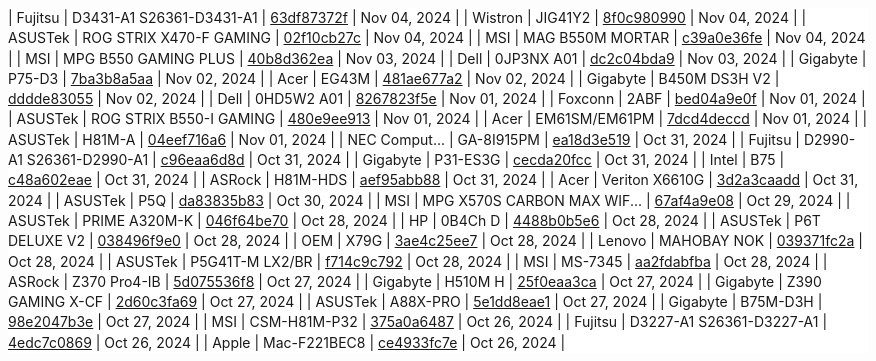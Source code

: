 | Fujitsu       | D3431-A1 S26361-D3431-A1    | [63df87372f](https://linux-hardware.org/?probe=63df87372f) | Nov 04, 2024 |
| Wistron       | JIG41Y2                     | [8f0c980990](https://linux-hardware.org/?probe=8f0c980990) | Nov 04, 2024 |
| ASUSTek       | ROG STRIX X470-F GAMING     | [02f10cb27c](https://linux-hardware.org/?probe=02f10cb27c) | Nov 04, 2024 |
| MSI           | MAG B550M MORTAR            | [c39a0e36fe](https://linux-hardware.org/?probe=c39a0e36fe) | Nov 04, 2024 |
| MSI           | MPG B550 GAMING PLUS        | [40b8d362ea](https://linux-hardware.org/?probe=40b8d362ea) | Nov 03, 2024 |
| Dell          | 0JP3NX A01                  | [dc2c04bda9](https://linux-hardware.org/?probe=dc2c04bda9) | Nov 03, 2024 |
| Gigabyte      | P75-D3                      | [7ba3b8a5aa](https://linux-hardware.org/?probe=7ba3b8a5aa) | Nov 02, 2024 |
| Acer          | EG43M                       | [481ae677a2](https://linux-hardware.org/?probe=481ae677a2) | Nov 02, 2024 |
| Gigabyte      | B450M DS3H V2               | [dddde83055](https://linux-hardware.org/?probe=dddde83055) | Nov 02, 2024 |
| Dell          | 0HD5W2 A01                  | [8267823f5e](https://linux-hardware.org/?probe=8267823f5e) | Nov 01, 2024 |
| Foxconn       | 2ABF                        | [bed04a9e0f](https://linux-hardware.org/?probe=bed04a9e0f) | Nov 01, 2024 |
| ASUSTek       | ROG STRIX B550-I GAMING     | [480e9ee913](https://linux-hardware.org/?probe=480e9ee913) | Nov 01, 2024 |
| Acer          | EM61SM/EM61PM               | [7dcd4deccd](https://linux-hardware.org/?probe=7dcd4deccd) | Nov 01, 2024 |
| ASUSTek       | H81M-A                      | [04eef716a6](https://linux-hardware.org/?probe=04eef716a6) | Nov 01, 2024 |
| NEC Comput... | GA-8I915PM                  | [ea18d3e519](https://linux-hardware.org/?probe=ea18d3e519) | Oct 31, 2024 |
| Fujitsu       | D2990-A1 S26361-D2990-A1    | [c96eaa6d8d](https://linux-hardware.org/?probe=c96eaa6d8d) | Oct 31, 2024 |
| Gigabyte      | P31-ES3G                    | [cecda20fcc](https://linux-hardware.org/?probe=cecda20fcc) | Oct 31, 2024 |
| Intel         | B75                         | [c48a602eae](https://linux-hardware.org/?probe=c48a602eae) | Oct 31, 2024 |
| ASRock        | H81M-HDS                    | [aef95abb88](https://linux-hardware.org/?probe=aef95abb88) | Oct 31, 2024 |
| Acer          | Veriton X6610G              | [3d2a3caadd](https://linux-hardware.org/?probe=3d2a3caadd) | Oct 31, 2024 |
| ASUSTek       | P5Q                         | [da83835b83](https://linux-hardware.org/?probe=da83835b83) | Oct 30, 2024 |
| MSI           | MPG X570S CARBON MAX WIF... | [67af4a9e08](https://linux-hardware.org/?probe=67af4a9e08) | Oct 29, 2024 |
| ASUSTek       | PRIME A320M-K               | [046f64be70](https://linux-hardware.org/?probe=046f64be70) | Oct 28, 2024 |
| HP            | 0B4Ch D                     | [4488b0b5e6](https://linux-hardware.org/?probe=4488b0b5e6) | Oct 28, 2024 |
| ASUSTek       | P6T DELUXE V2               | [038496f9e0](https://linux-hardware.org/?probe=038496f9e0) | Oct 28, 2024 |
| OEM           | X79G                        | [3ae4c25ee7](https://linux-hardware.org/?probe=3ae4c25ee7) | Oct 28, 2024 |
| Lenovo        | MAHOBAY NOK                 | [039371fc2a](https://linux-hardware.org/?probe=039371fc2a) | Oct 28, 2024 |
| ASUSTek       | P5G41T-M LX2/BR             | [f714c9c792](https://linux-hardware.org/?probe=f714c9c792) | Oct 28, 2024 |
| MSI           | MS-7345                     | [aa2fdabfba](https://linux-hardware.org/?probe=aa2fdabfba) | Oct 28, 2024 |
| ASRock        | Z370 Pro4-IB                | [5d075536f8](https://linux-hardware.org/?probe=5d075536f8) | Oct 27, 2024 |
| Gigabyte      | H510M H                     | [25f0eaa3ca](https://linux-hardware.org/?probe=25f0eaa3ca) | Oct 27, 2024 |
| Gigabyte      | Z390 GAMING X-CF            | [2d60c3fa69](https://linux-hardware.org/?probe=2d60c3fa69) | Oct 27, 2024 |
| ASUSTek       | A88X-PRO                    | [5e1dd8eae1](https://linux-hardware.org/?probe=5e1dd8eae1) | Oct 27, 2024 |
| Gigabyte      | B75M-D3H                    | [98e2047b3e](https://linux-hardware.org/?probe=98e2047b3e) | Oct 27, 2024 |
| MSI           | CSM-H81M-P32                | [375a0a6487](https://linux-hardware.org/?probe=375a0a6487) | Oct 26, 2024 |
| Fujitsu       | D3227-A1 S26361-D3227-A1    | [4edc7c0869](https://linux-hardware.org/?probe=4edc7c0869) | Oct 26, 2024 |
| Apple         | Mac-F221BEC8                | [ce4933fc7e](https://linux-hardware.org/?probe=ce4933fc7e) | Oct 26, 2024 |